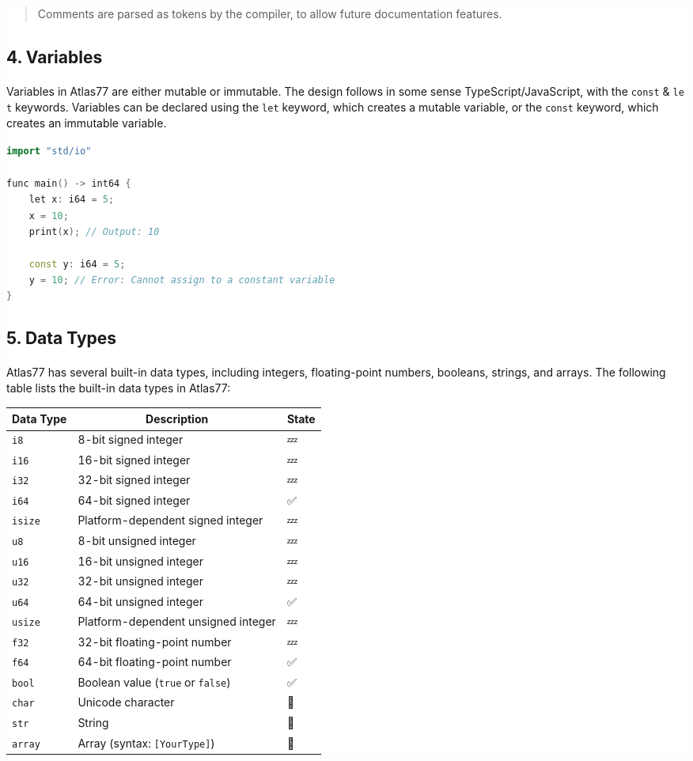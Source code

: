 > Comments are parsed as tokens by the compiler, to allow future documentation features.

## 4. Variables

Variables in Atlas77 are either mutable or immutable. The design follows in some sense TypeScript/JavaScript, with the
`const` & `let` keywords. Variables can be declared using the `let` keyword, which creates a mutable variable, or the
`const` keyword, which creates an immutable variable.

```cpp
import "std/io"

func main() -> int64 {
    let x: i64 = 5;
    x = 10;
    print(x); // Output: 10

    const y: i64 = 5;
    y = 10; // Error: Cannot assign to a constant variable
}
```

## 5. Data Types

Atlas77 has several built-in data types, including integers, floating-point numbers, booleans, strings, and arrays. The
following table lists the built-in data types in Atlas77:

| Data Type | Description                         | State |
|-----------|-------------------------------------|-------|
| `i8`      | 8-bit signed integer                | 💤    |
| `i16`     | 16-bit signed integer               | 💤    |
| `i32`     | 32-bit signed integer               | 💤    |
| `i64`     | 64-bit signed integer               | ✅     |
| `isize`   | Platform-dependent signed integer   | 💤    |
| `u8`      | 8-bit unsigned integer              | 💤    |
| `u16`     | 16-bit unsigned integer             | 💤    |
| `u32`     | 32-bit unsigned integer             | 💤    |
| `u64`     | 64-bit unsigned integer             | ✅     |
| `usize`   | Platform-dependent unsigned integer | 💤    |
| `f32`     | 32-bit floating-point number        | 💤    |
| `f64`     | 64-bit floating-point number        | ✅     |
| `bool`    | Boolean value (`true` or `false`)   | ✅     |
| `char`    | Unicode character                   | 💭    |
| `str`     | String                              | 💭    |
| `array`   | Array (syntax: `[YourType]`)        | 💭    |
